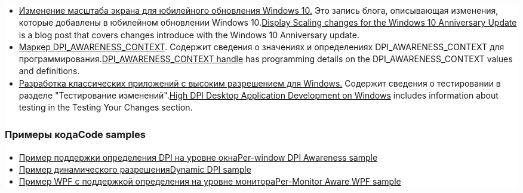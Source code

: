 - <span data-ttu-id="c08a3-342">[Изменение масштаба экрана для юбилейного обновления Windows 10.](https://blogs.technet.microsoft.com/askcore/2016/08/16/display-scaling-changes-for-the-windows-10-anniversary-update/) Это запись блога, описывающая изменения, которые добавлены в юбилейном обновлении Windows 10.</span><span class="sxs-lookup"><span data-stu-id="c08a3-342">[Display Scaling changes for the Windows 10 Anniversary Update](https://blogs.technet.microsoft.com/askcore/2016/08/16/display-scaling-changes-for-the-windows-10-anniversary-update/) is a blog post that covers changes introduce with the Windows 10 Anniversary update.</span></span> 
- <span data-ttu-id="c08a3-343">[Маркер DPI_AWARENESS_CONTEXT](https://docs.microsoft.com/windows/desktop/hidpi/dpi-awareness-context). Содержит сведения о значениях и определениях DPI_AWARENESS_CONTEXT для программирования.</span><span class="sxs-lookup"><span data-stu-id="c08a3-343">[DPI_AWARENESS_CONTEXT handle](https://docs.microsoft.com/windows/desktop/hidpi/dpi-awareness-context) has programming details on the DPI_AWARENESS_CONTEXT values and definitions.</span></span>
- <span data-ttu-id="c08a3-344">[Разработка классических приложений с высоким разрешением для Windows.](https://docs.microsoft.com/windows/desktop/hidpi/high-dpi-desktop-application-development-on-windows#testing-your-changes) Содержит сведения о тестировании в разделе "Тестирование изменений".</span><span class="sxs-lookup"><span data-stu-id="c08a3-344">[High DPI Desktop Application Development on Windows](https://docs.microsoft.com/windows/desktop/hidpi/high-dpi-desktop-application-development-on-windows#testing-your-changes) includes information about testing in the Testing Your Changes section.</span></span>

### <a name="code-samples"></a><span data-ttu-id="c08a3-345">Примеры кода</span><span class="sxs-lookup"><span data-stu-id="c08a3-345">Code samples</span></span>

- [<span data-ttu-id="c08a3-346">Пример поддержки определения DPI на уровне окна</span><span class="sxs-lookup"><span data-stu-id="c08a3-346">Per-window DPI Awareness sample</span></span>](https://github.com/Microsoft/Windows-classic-samples/tree/master/Samples/DPIAwarenessPerWindow)
- [<span data-ttu-id="c08a3-347">Пример динамического разрешения</span><span class="sxs-lookup"><span data-stu-id="c08a3-347">Dynamic DPI sample</span></span>](https://github.com/Microsoft/Windows-classic-samples/tree/master/Samples/DynamicDPI)
- [<span data-ttu-id="c08a3-348">Пример WPF c поддержкой определения на уровне монитора</span><span class="sxs-lookup"><span data-stu-id="c08a3-348">Per-Monitor Aware WPF sample</span></span>](https://github.com/Microsoft/Windows-classic-samples/tree/master/Samples/PerMonitorDPIAware)
